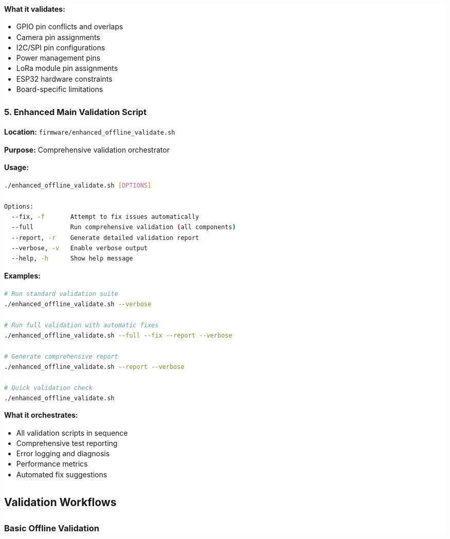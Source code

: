 **What it validates:**
- GPIO pin conflicts and overlaps
- Camera pin assignments
- I2C/SPI pin configurations
- Power management pins
- LoRa module pin assignments
- ESP32 hardware constraints
- Board-specific limitations

### 5. Enhanced Main Validation Script

**Location:** `firmware/enhanced_offline_validate.sh`

**Purpose:** Comprehensive validation orchestrator

**Usage:**
```bash
./enhanced_offline_validate.sh [OPTIONS]

Options:
  --fix, -f       Attempt to fix issues automatically
  --full          Run comprehensive validation (all components)
  --report, -r    Generate detailed validation report
  --verbose, -v   Enable verbose output
  --help, -h      Show help message
```

**Examples:**
```bash
# Run standard validation suite
./enhanced_offline_validate.sh --verbose

# Run full validation with automatic fixes
./enhanced_offline_validate.sh --full --fix --report --verbose

# Generate comprehensive report
./enhanced_offline_validate.sh --report --verbose

# Quick validation check
./enhanced_offline_validate.sh
```

**What it orchestrates:**
- All validation scripts in sequence
- Comprehensive test reporting
- Error logging and diagnosis
- Performance metrics
- Automated fix suggestions

## Validation Workflows

### Basic Offline Validation

